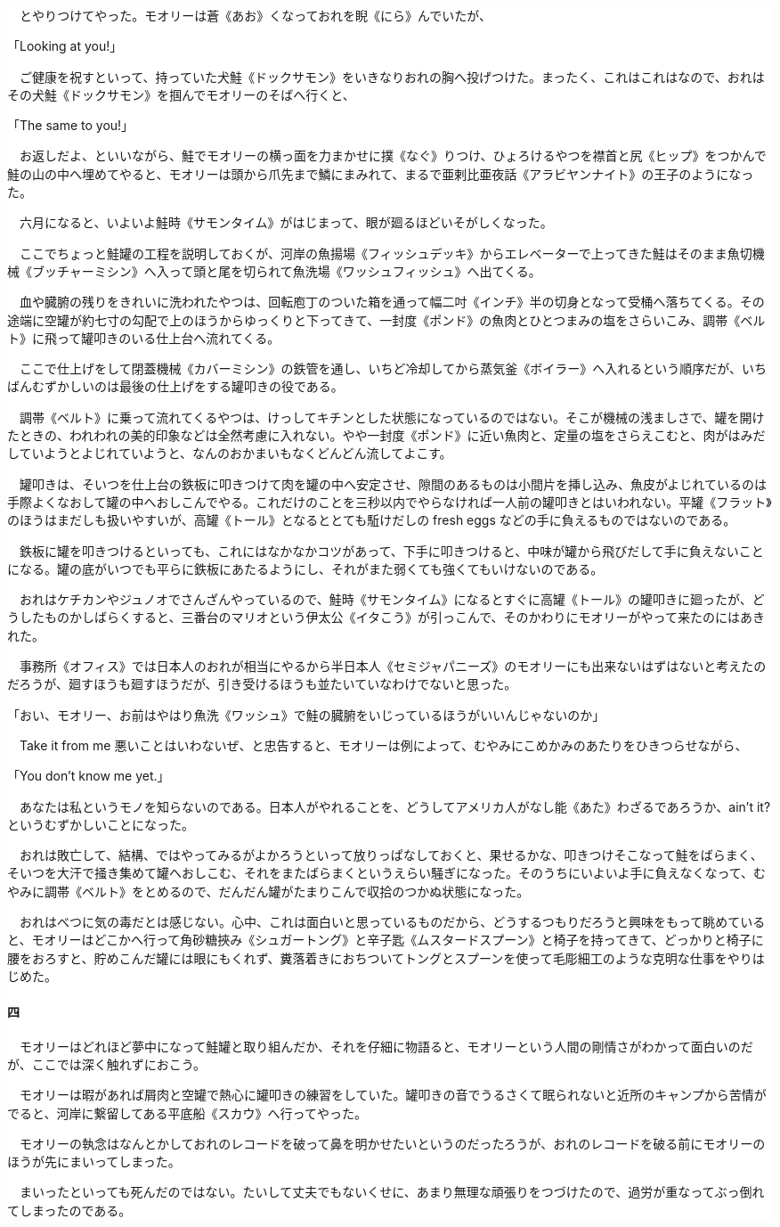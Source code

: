 　とやりつけてやった。モオリーは蒼《あお》くなっておれを睨《にら》んでいたが、

「Looking at you!」

　ご健康を祝すといって、持っていた犬鮭《ドックサモン》をいきなりおれの胸へ投げつけた。まったく、これはこれはなので、おれはその犬鮭《ドックサモン》を掴んでモオリーのそばへ行くと、

「The same to you!」

　お返しだよ、といいながら、鮭でモオリーの横っ面を力まかせに撲《なぐ》りつけ、ひょろけるやつを襟首と尻《ヒップ》をつかんで鮭の山の中へ埋めてやると、モオリーは頭から爪先まで鱗にまみれて、まるで亜剌比亜夜話《アラビヤンナイト》の王子のようになった。

　六月になると、いよいよ鮭時《サモンタイム》がはじまって、眼が廻るほどいそがしくなった。

　ここでちょっと鮭罐の工程を説明しておくが、河岸の魚揚場《フィッシュデッキ》からエレベーターで上ってきた鮭はそのまま魚切機械《ブッチャーミシン》へ入って頭と尾を切られて魚洗場《ワッシュフィッシュ》へ出てくる。

　血や臓腑の残りをきれいに洗われたやつは、回転庖丁のついた箱を通って幅二吋《インチ》半の切身となって受桶へ落ちてくる。その途端に空罐が約七寸の勾配で上のほうからゆっくりと下ってきて、一封度《ポンド》の魚肉とひとつまみの塩をさらいこみ、調帯《ベルト》に飛って罐叩きのいる仕上台へ流れてくる。

　ここで仕上げをして閉蓋機械《カバーミシン》の鉄管を通し、いちど冷却してから蒸気釜《ボイラー》へ入れるという順序だが、いちばんむずかしいのは最後の仕上げをする罐叩きの役である。

　調帯《ベルト》に乗って流れてくるやつは、けっしてキチンとした状態になっているのではない。そこが機械の浅ましさで、罐を開けたときの、われわれの美的印象などは全然考慮に入れない。やや一封度《ポンド》に近い魚肉と、定量の塩をさらえこむと、肉がはみだしていようとよじれていようと、なんのおかまいもなくどんどん流してよこす。

　罐叩きは、そいつを仕上台の鉄板に叩きつけて肉を罐の中へ安定させ、隙間のあるものは小間片を挿し込み、魚皮がよじれているのは手際よくなおして罐の中へおしこんでやる。これだけのことを三秒以内でやらなければ一人前の罐叩きとはいわれない。平罐《フラット》のほうはまだしも扱いやすいが、高罐《トール》となるととても駈けだしの fresh eggs などの手に負えるものではないのである。

　鉄板に罐を叩きつけるといっても、これにはなかなかコツがあって、下手に叩きつけると、中味が罐から飛びだして手に負えないことになる。罐の底がいつでも平らに鉄板にあたるようにし、それがまた弱くても強くてもいけないのである。

　おれはケチカンやジュノオでさんざんやっているので、鮭時《サモンタイム》になるとすぐに高罐《トール》の罐叩きに廻ったが、どうしたものかしばらくすると、三番台のマリオという伊太公《イタこう》が引っこんで、そのかわりにモオリーがやって来たのにはあきれた。

　事務所《オフィス》では日本人のおれが相当にやるから半日本人《セミジャパニーズ》のモオリーにも出来ないはずはないと考えたのだろうが、廻すほうも廻すほうだが、引き受けるほうも並たいていなわけでないと思った。

「おい、モオリー、お前はやはり魚洗《ワッシュ》で鮭の臓腑をいじっているほうがいいんじゃないのか」

　Take it from me 悪いことはいわないぜ、と忠告すると、モオリーは例によって、むやみにこめかみのあたりをひきつらせながら、

「You don’t know me yet.」

　あなたは私というモノを知らないのである。日本人がやれることを、どうしてアメリカ人がなし能《あた》わざるであろうか、ain’t it? というむずかしいことになった。

　おれは敗亡して、結構、ではやってみるがよかろうといって放りっぱなしておくと、果せるかな、叩きつけそこなって鮭をばらまく、そいつを大汗で掻き集めて罐へおしこむ、それをまたばらまくというえらい騒ぎになった。そのうちにいよいよ手に負えなくなって、むやみに調帯《ベルト》をとめるので、だんだん罐がたまりこんで収拾のつかぬ状態になった。

　おれはべつに気の毒だとは感じない。心中、これは面白いと思っているものだから、どうするつもりだろうと興味をもって眺めていると、モオリーはどこかへ行って角砂糖挾み《シュガートング》と辛子匙《ムスタードスプーン》と椅子を持ってきて、どっかりと椅子に腰をおろすと、貯めこんだ罐には眼にもくれず、糞落着きにおちついてトングとスプーンを使って毛彫細工のような克明な仕事をやりはじめた。



#### 四




　モオリーはどれほど夢中になって鮭罐と取り組んだか、それを仔細に物語ると、モオリーという人間の剛情さがわかって面白いのだが、ここでは深く触れずにおこう。

　モオリーは暇があれば屑肉と空罐で熱心に罐叩きの練習をしていた。罐叩きの音でうるさくて眠られないと近所のキャンプから苦情がでると、河岸に繋留してある平底船《スカウ》へ行ってやった。

　モオリーの執念はなんとかしておれのレコードを破って鼻を明かせたいというのだったろうが、おれのレコードを破る前にモオリーのほうが先にまいってしまった。

　まいったといっても死んだのではない。たいして丈夫でもないくせに、あまり無理な頑張りをつづけたので、過労が重なってぶっ倒れてしまったのである。
